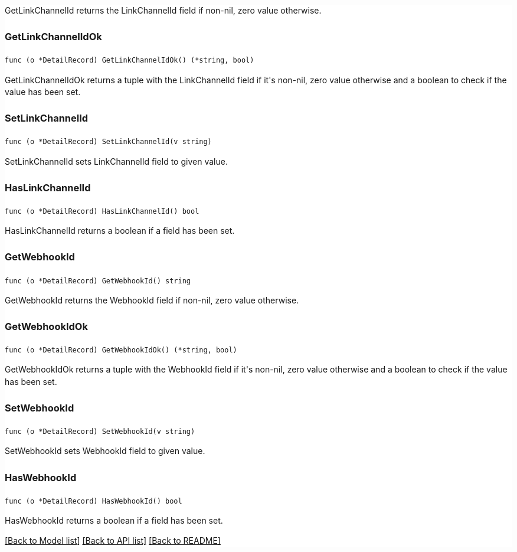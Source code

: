GetLinkChannelId returns the LinkChannelId field if non-nil, zero value otherwise.

### GetLinkChannelIdOk

`func (o *DetailRecord) GetLinkChannelIdOk() (*string, bool)`

GetLinkChannelIdOk returns a tuple with the LinkChannelId field if it's non-nil, zero value otherwise
and a boolean to check if the value has been set.

### SetLinkChannelId

`func (o *DetailRecord) SetLinkChannelId(v string)`

SetLinkChannelId sets LinkChannelId field to given value.

### HasLinkChannelId

`func (o *DetailRecord) HasLinkChannelId() bool`

HasLinkChannelId returns a boolean if a field has been set.

### GetWebhookId

`func (o *DetailRecord) GetWebhookId() string`

GetWebhookId returns the WebhookId field if non-nil, zero value otherwise.

### GetWebhookIdOk

`func (o *DetailRecord) GetWebhookIdOk() (*string, bool)`

GetWebhookIdOk returns a tuple with the WebhookId field if it's non-nil, zero value otherwise
and a boolean to check if the value has been set.

### SetWebhookId

`func (o *DetailRecord) SetWebhookId(v string)`

SetWebhookId sets WebhookId field to given value.

### HasWebhookId

`func (o *DetailRecord) HasWebhookId() bool`

HasWebhookId returns a boolean if a field has been set.


[[Back to Model list]](../README.md#documentation-for-models) [[Back to API list]](../README.md#documentation-for-api-endpoints) [[Back to README]](../README.md)


